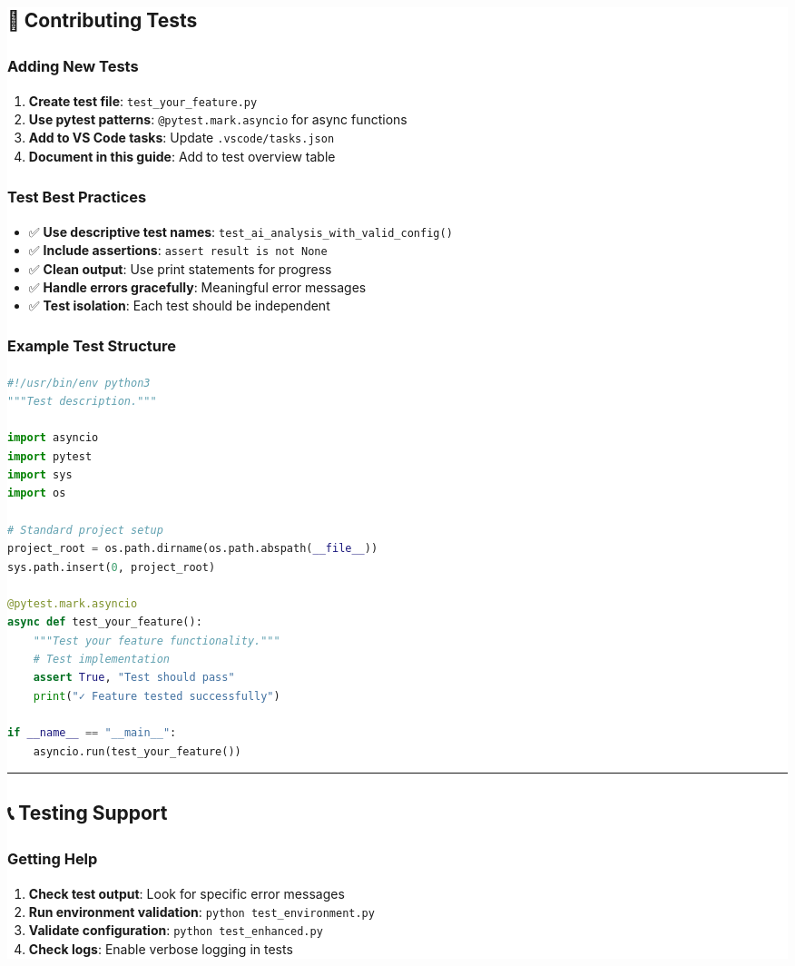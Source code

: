 
## 🤝 Contributing Tests

### Adding New Tests

1. **Create test file**: `test_your_feature.py`
2. **Use pytest patterns**: `@pytest.mark.asyncio` for async functions
3. **Add to VS Code tasks**: Update `.vscode/tasks.json`
4. **Document in this guide**: Add to test overview table

### Test Best Practices

- ✅ **Use descriptive test names**: `test_ai_analysis_with_valid_config()`
- ✅ **Include assertions**: `assert result is not None`
- ✅ **Clean output**: Use print statements for progress
- ✅ **Handle errors gracefully**: Meaningful error messages
- ✅ **Test isolation**: Each test should be independent

### Example Test Structure

```python
#!/usr/bin/env python3
"""Test description."""

import asyncio
import pytest
import sys
import os

# Standard project setup
project_root = os.path.dirname(os.path.abspath(__file__))
sys.path.insert(0, project_root)

@pytest.mark.asyncio
async def test_your_feature():
    """Test your feature functionality."""
    # Test implementation
    assert True, "Test should pass"
    print("✓ Feature tested successfully")

if __name__ == "__main__":
    asyncio.run(test_your_feature())
```

---

## 📞 Testing Support

### Getting Help

1. **Check test output**: Look for specific error messages
2. **Run environment validation**: `python test_environment.py`
3. **Validate configuration**: `python test_enhanced.py`
4. **Check logs**: Enable verbose logging in tests
